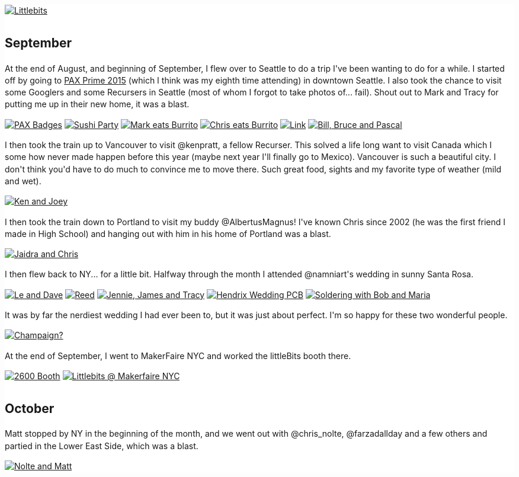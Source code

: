 <a data-flickr-embed="true" href="https://www.flickr.com/photos/icco/20825589065/in/album-72157650347678131/" title="Littlebits"><img src="https://farm1.staticflickr.com/703/20825589065_cf4cf8c86d.jpg" alt="Littlebits"></a>

## September

At the end of August, and beginning of September, I flew over to Seattle to do a trip I've been wanting to do for a while. I started off by going to [PAX Prime 2015](https://en.wikipedia.org/wiki/Penny_Arcade_Expo) (which I think was my eighth time attending) in downtown Seattle. I also took the chance to visit some Googlers and some Recursers in Seattle (most of whom I forgot to take photos of... fail). Shout out to Mark and Tracy for putting me up in their new home, it was a blast.

<a data-flickr-embed="true" href="https://www.flickr.com/photos/icco/21621358818/in/album-72157650347678131/" title="PAX Badges"><img src="https://farm1.staticflickr.com/620/21621358818_6b31c77302_m.jpg" alt="PAX Badges"></a> <a data-flickr-embed="true" href="https://www.flickr.com/photos/icco/21818758191/in/album-72157650347678131/" title="Sushi Party"><img src="https://farm1.staticflickr.com/572/21818758191_742f9c5a78_m.jpg" alt="Sushi Party"></a> <a data-flickr-embed="true" href="https://www.flickr.com/photos/icco/21809270135/in/album-72157650347678131/" title="Mark eats Burrito"><img src="https://farm1.staticflickr.com/714/21809270135_b407719dc1_m.jpg" alt="Mark eats Burrito"></a> <a data-flickr-embed="true" href="https://www.flickr.com/photos/icco/21186523274/in/album-72157650347678131/" title="Chris eats Burrito"><img src="https://farm6.staticflickr.com/5763/21186523274_9de5ff10fb_m.jpg" alt="Chris eats Burrito"></a> <a data-flickr-embed="true" href="https://www.flickr.com/photos/icco/21188165963/in/album-72157650347678131/" title="Link"><img src="https://farm6.staticflickr.com/5669/21188165963_6898d12140_m.jpg" alt="Link"></a> <a data-flickr-embed="true" href="https://www.flickr.com/photos/icco/21621362118/in/album-72157650347678131/" title="Bill, Bruce and Pascal"><img src="https://farm6.staticflickr.com/5812/21621362118_c3ebc5c70d_m.jpg" alt="Bill, Bruce and Pascal"></a>

I then took the train up to Vancouver to visit @kenpratt, a fellow Recurser. This solved a life long want to visit Canada which I some how never made happen before this year (maybe next year I'll finally go to Mexico). Vancouver is such a beautiful city. I don't think you'd have to do much to convince me to move there. Such great food, sights and my favorite type of weather (mild and wet).

<a data-flickr-embed="true" href="https://www.flickr.com/photos/icco/21186556914/in/album-72157650347678131/" title="Ken and Joey"><img src="https://farm1.staticflickr.com/600/21186556914_d139c52777.jpg" alt="Ken and Joey"></a>

I then took the train down to Portland to visit my buddy @AlbertusMagnus! I've known Chris since 2002 (he was the first friend I made in High School) and hanging out with him in his home of Portland was a blast.

<a data-flickr-embed="true" href="https://www.flickr.com/photos/icco/21621411768/in/album-72157650347678131/" title="Jaidra and Chris"><img src="https://farm6.staticflickr.com/5808/21621411768_c5626b70ac.jpg" alt="Jaidra and Chris"></a>

I then flew back to NY... for a little bit. Halfway through the month I attended @namniart's wedding in sunny Santa Rosa.

<a data-flickr-embed="true" href="https://www.flickr.com/photos/icco/21188209323/in/album-72157650347678131/" title="Le and Dave"><img src="https://farm6.staticflickr.com/5729/21188209323_04d7fd1fe1_m.jpg" alt="Le and Dave"></a> <a data-flickr-embed="true" href="https://www.flickr.com/photos/icco/21783153756/in/album-72157650347678131/" title="Reed"><img src="https://farm1.staticflickr.com/675/21783153756_b5febbbdc3_m.jpg" alt="Reed"></a> <a data-flickr-embed="true" href="https://www.flickr.com/photos/icco/21622413019/in/album-72157650347678131/" title="Jennie, James and Tracy"><img src="https://farm1.staticflickr.com/578/21622413019_6815e01763_m.jpg" alt="Jennie, James and Tracy"></a> <a data-flickr-embed="true" href="https://www.flickr.com/photos/icco/21621424268/in/album-72157650347678131/" title="Hendrix Wedding PCB"><img src="https://farm1.staticflickr.com/659/21621424268_c142fa7713_m.jpg" alt="Hendrix Wedding PCB"></a> <a data-flickr-embed="true" href="https://www.flickr.com/photos/icco/21186570474/in/album-72157650347678131/" title="Soldering with Bob and Maria"><img src="https://farm1.staticflickr.com/583/21186570474_ee57af55b6_m.jpg" alt="Soldering with Bob and Maria"></a>

It was by far the nerdiest wedding I had ever been to, but it was just about perfect. I'm so happy for these two wonderful people.

<a data-flickr-embed="true" href="https://www.flickr.com/photos/icco/21783159356/in/album-72157650347678131/" title="Champaign?"><img src="https://farm6.staticflickr.com/5648/21783159356_7a74d841df.jpg" alt="Champaign?"></a>

At the end of September, I went to MakerFaire NYC and worked the littleBits booth there.

<a data-flickr-embed="true" href="https://www.flickr.com/photos/icco/21783165976/in/album-72157650347678131/" title="2600 Booth"><img src="https://farm1.staticflickr.com/599/21783165976_d07a88180a_m.jpg" alt="2600 Booth"></a> <a data-flickr-embed="true" href="https://www.flickr.com/photos/icco/21188229473/in/album-72157650347678131/" title="Littlebits @ Makerfaire NYC"><img src="https://farm6.staticflickr.com/5641/21188229473_4aa7b706eb_m.jpg" alt="Littlebits @ Makerfaire NYC"></a>

## October

Matt stopped by NY in the beginning of the month, and we went out with @chris_nolte, @farzadallday and a few others and partied in the Lower East Side, which was a blast.

<a data-flickr-embed="true" href="https://www.flickr.com/photos/icco/21825246769/in/album-72157650347678131/" title="Nolte and Matt"><img src="https://farm1.staticflickr.com/677/21825246769_bfa6e859b3_m.jpg" alt="Nolte and Matt"></a>
